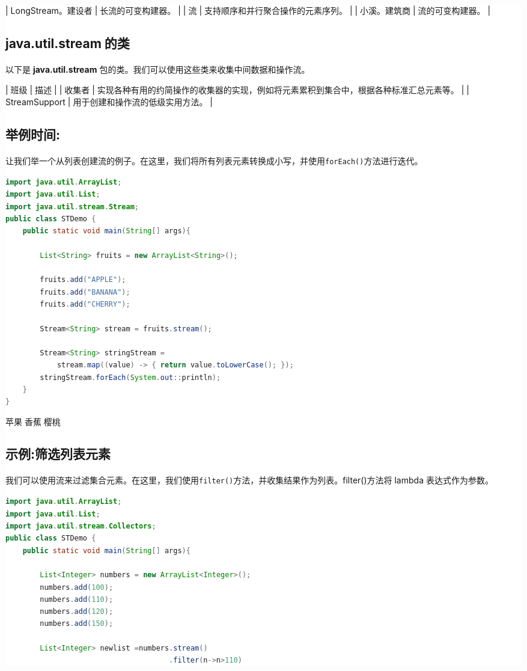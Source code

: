 | LongStream。建设者 | 长流的可变构建器。 |
| 流 | 支持顺序和并行聚合操作的元素序列。 |
| 小溪。建筑商 | 流的可变构建器。 |

## java.util.stream 的类

以下是 **java.util.stream** 包的类。我们可以使用这些类来收集中间数据和操作流。

| 班级 | 描述 |
| 收集者 | 实现各种有用的约简操作的收集器的实现，例如将元素累积到集合中，根据各种标准汇总元素等。 |
| StreamSupport | 用于创建和操作流的低级实用方法。 |

## 举例时间:

让我们举一个从列表创建流的例子。在这里，我们将所有列表元素转换成小写，并使用`forEach()`方法进行迭代。

```java
import java.util.ArrayList;
import java.util.List;
import java.util.stream.Stream;
public class STDemo {
	public static void main(String[] args){

		List<String> fruits = new ArrayList<String>();

		fruits.add("APPLE");
		fruits.add("BANANA");
		fruits.add("CHERRY");

		Stream<String> stream = fruits.stream();

		Stream<String> stringStream =
		    stream.map((value) -> { return value.toLowerCase(); });
        stringStream.forEach(System.out::println);
	}
}
```

苹果
香蕉
樱桃

## 示例:筛选列表元素

我们可以使用流来过滤集合元素。在这里，我们使用`filter()`方法，并收集结果作为列表。filter()方法将 lambda 表达式作为参数。

```java
import java.util.ArrayList;
import java.util.List;
import java.util.stream.Collectors;
public class STDemo {
	public static void main(String[] args){

		List<Integer> numbers = new ArrayList<Integer>();  
        numbers.add(100);
        numbers.add(110);
        numbers.add(120);
        numbers.add(150);

        List<Integer> newlist =numbers.stream()  
                                      .filter(n->n>110)
```